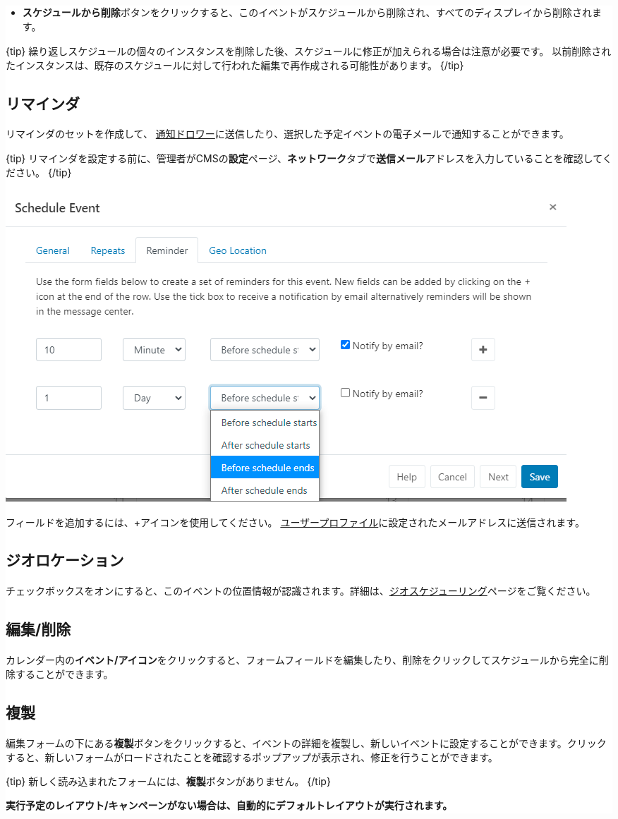 - **スケジュールから削除**ボタンをクリックすると、このイベントがスケジュールから削除され、すべてのディスプレイから削除されます。

{tip}
繰り返しスケジュールの個々のインスタンスを削除した後、スケジュールに修正が加えられる場合は注意が必要です。 以前削除されたインスタンスは、既存のスケジュールに対して行われた編集で再作成される可能性があります。
{/tip}

## リマインダ

リマインダのセットを作成して、 [通知ドロワー](users_notifications.html)に送信したり、選択した予定イベントの電子メールで通知することができます。

{tip}
リマインダを設定する前に、管理者がCMSの**設定**ページ、**ネットワーク**タブで**送信メール**アドレスを入力していることを確認してください。
{/tip}

![Event Reminders](img\v3_scheduling_event_reminders.png)

フィールドを追加するには、+アイコンを使用してください。
[ユーザープロファイル](users_administration.html)に設定されたメールアドレスに送信されます。

## ジオロケーション

チェックボックスをオンにすると、このイベントの位置情報が認識されます。詳細は、[ジオスケジューリング](scheduling_geolocation.html)ページをご覧ください。

## 編集/削除

カレンダー内の**イベント/アイコン**をクリックすると、フォームフィールドを編集したり、削除をクリックしてスケジュールから完全に削除することができます。

## 複製

編集フォームの下にある**複製**ボタンをクリックすると、イベントの詳細を複製し、新しいイベントに設定することができます。クリックすると、新しいフォームがロードされたことを確認するポップアップが表示され、修正を行うことができます。

{tip}
新しく読み込まれたフォームには、**複製**ボタンがありません。
{/tip}

**実行予定のレイアウト/キャンペーンがない場合は、自動的にデフォルトレイアウトが実行されます。**

